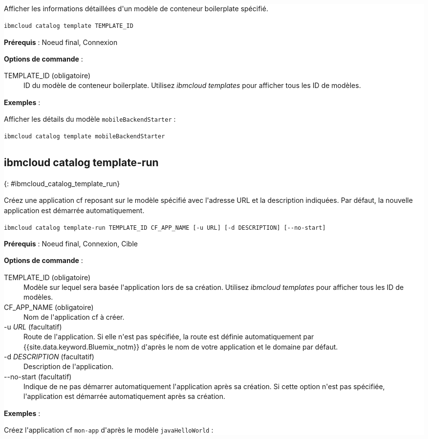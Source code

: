 Afficher les informations détaillées d'un modèle de conteneur boilerplate spécifié.

```
ibmcloud catalog template TEMPLATE_ID
```

<strong>Prérequis</strong> : Noeud final, Connexion

<strong>Options de commande</strong> :
   <dl>
   <dt>TEMPLATE_ID (obligatoire)</dt>
   <dd>ID du modèle de conteneur boilerplate. Utilisez <i>ibmcloud templates</i> pour afficher tous les ID de modèles.</dd>
   </dl>


<strong>Exemples</strong> :

Afficher les détails du modèle `mobileBackendStarter` :

```
ibmcloud catalog template mobileBackendStarter
```

## ibmcloud catalog template-run
{: #ibmcloud_catalog_template_run}

Créez une application cf reposant sur le modèle spécifié avec l'adresse URL et la description indiquées. Par défaut, la nouvelle application est démarrée automatiquement.

```
ibmcloud catalog template-run TEMPLATE_ID CF_APP_NAME [-u URL] [-d DESCRIPTION] [--no-start]
```

<strong>Prérequis</strong> : Noeud final, Connexion, Cible

<strong>Options de commande</strong> :
   <dl>
   <dt>TEMPLATE_ID (obligatoire)</dt>
   <dd>Modèle sur lequel sera basée l'application lors de sa création. Utilisez <i>ibmcloud templates</i> pour afficher tous les ID de modèles.</dd>
   <dt>CF_APP_NAME (obligatoire)</dt>
   <dd>Nom de l'application cf à créer.</dd>
   <dt>-u <i>URL</i> (facultatif)</dt>
   <dd>Route de l'application. Si elle n'est pas spécifiée, la route est définie automatiquement par {{site.data.keyword.Bluemix_notm}} d'après le nom de votre application et le domaine par défaut.</dd>
   <dt>-d <i>DESCRIPTION</i> (facultatif)</dt>
   <dd>Description de l'application.</dd>
   <dt>--no-start (facultatif)</dt>
   <dd>Indique de ne pas démarrer automatiquement l'application après sa création. Si cette option n'est pas spécifiée, l'application est démarrée automatiquement après sa création.</dd>
   </dl>


<strong>Exemples</strong> :

Créez l'application cf `mon-app` d'après le modèle `javaHelloWorld` :
